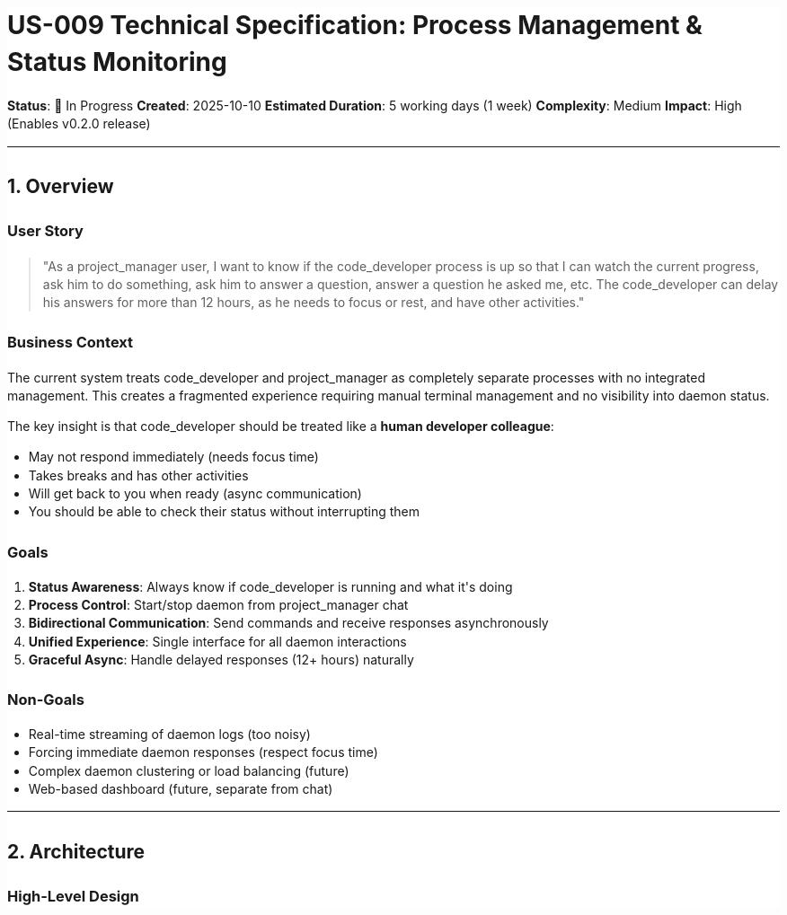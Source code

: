 # US-009 Technical Specification: Process Management & Status Monitoring

**Status**: 🔄 In Progress
**Created**: 2025-10-10
**Estimated Duration**: 5 working days (1 week)
**Complexity**: Medium
**Impact**: High (Enables v0.2.0 release)

---

## 1. Overview

### User Story
> "As a project_manager user, I want to know if the code_developer process is up so that I can watch the current progress, ask him to do something, ask him to answer a question, answer a question he asked me, etc. The code_developer can delay his answers for more than 12 hours, as he needs to focus or rest, and have other activities."

### Business Context
The current system treats code_developer and project_manager as completely separate processes with no integrated management. This creates a fragmented experience requiring manual terminal management and no visibility into daemon status.

The key insight is that code_developer should be treated like a **human developer colleague**:
- May not respond immediately (needs focus time)
- Takes breaks and has other activities
- Will get back to you when ready (async communication)
- You should be able to check their status without interrupting them

### Goals
1. **Status Awareness**: Always know if code_developer is running and what it's doing
2. **Process Control**: Start/stop daemon from project_manager chat
3. **Bidirectional Communication**: Send commands and receive responses asynchronously
4. **Unified Experience**: Single interface for all daemon interactions
5. **Graceful Async**: Handle delayed responses (12+ hours) naturally

### Non-Goals
- Real-time streaming of daemon logs (too noisy)
- Forcing immediate daemon responses (respect focus time)
- Complex daemon clustering or load balancing (future)
- Web-based dashboard (future, separate from chat)

---

## 2. Architecture

### High-Level Design
